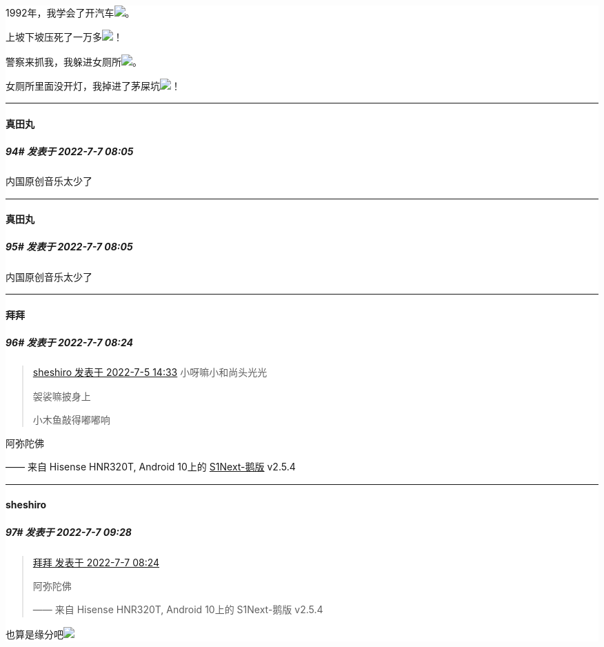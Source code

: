 1992年，我学会了开汽车<img src="https://static.saraba1st.com/image/smiley/face2017/062.gif" referrerpolicy="no-referrer">。

上坡下坡压死了一万多<img src="https://static.saraba1st.com/image/smiley/face2017/056.gif" referrerpolicy="no-referrer">！

警察来抓我，我躲进女厕所<img src="https://static.saraba1st.com/image/smiley/face2017/251.png" referrerpolicy="no-referrer">。

女厕所里面没开灯，我掉进了茅屎坑<img src="https://static.saraba1st.com/image/smiley/face2017/217.gif" referrerpolicy="no-referrer">！



*****

####  真田丸  
##### 94#       发表于 2022-7-7 08:05

内国原创音乐太少了

*****

####  真田丸  
##### 95#       发表于 2022-7-7 08:05

内国原创音乐太少了



*****

####  拜拜  
##### 96#       发表于 2022-7-7 08:24

<blockquote><a href="httphttps://bbs.saraba1st.com/2b/forum.php?mod=redirect&amp;goto=findpost&amp;pid=56532253&amp;ptid=2079487" target="_blank">sheshiro 发表于 2022-7-5 14:33</a>
小呀嘛小和尚头光光

袈裟嘛披身上

小木鱼敲得嘟嘟响</blockquote>
阿弥陀佛

—— 来自 Hisense HNR320T, Android 10上的 [S1Next-鹅版](https://github.com/ykrank/S1-Next/releases) v2.5.4



*****

####  sheshiro  
##### 97#       发表于 2022-7-7 09:28

<blockquote><a href="httphttps://bbs.saraba1st.com/2b/forum.php?mod=redirect&amp;goto=findpost&amp;pid=56554552&amp;ptid=2079487" target="_blank">拜拜 发表于 2022-7-7 08:24</a>

阿弥陀佛

—— 来自 Hisense HNR320T, Android 10上的 S1Next-鹅版 v2.5.4</blockquote>
也算是缘分吧<img src="https://static.saraba1st.com/image/smiley/face2017/067.png" referrerpolicy="no-referrer">
